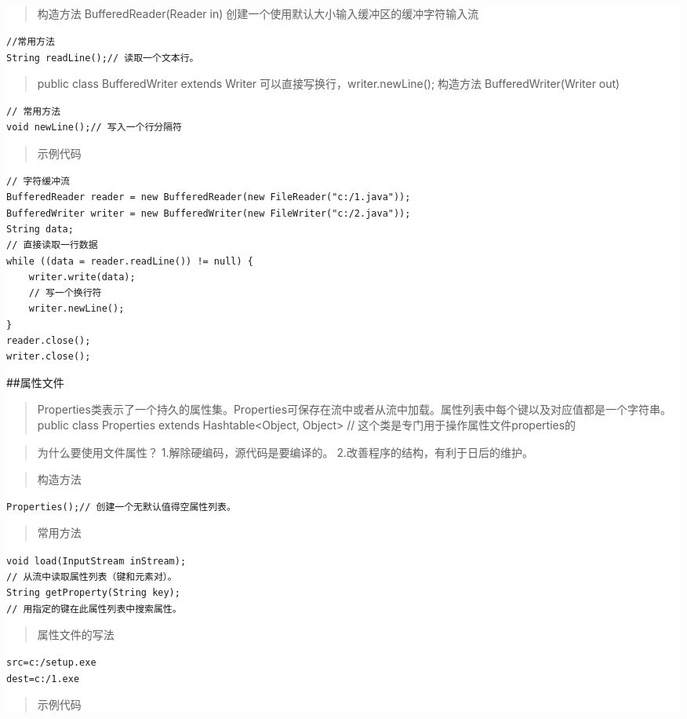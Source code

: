 >构造方法
>BufferedReader(Reader in)
>创建一个使用默认大小输入缓冲区的缓冲字符输入流

	//常用方法
	String readLine();// 读取一个文本行。

>public class BufferedWriter extends Writer
>可以直接写换行，writer.newLine();
>构造方法
>BufferedWriter(Writer out)

	// 常用方法
	void newLine();// 写入一个行分隔符
	

>示例代码

	// 字符缓冲流
	BufferedReader reader = new BufferedReader(new FileReader("c:/1.java"));
	BufferedWriter writer = new BufferedWriter(new FileWriter("c:/2.java"));
	String data;
	// 直接读取一行数据
	while ((data = reader.readLine()) != null) {
		writer.write(data);
		// 写一个换行符
		writer.newLine();
	}
	reader.close();
	writer.close();

##属性文件
>Properties类表示了一个持久的属性集。Properties可保存在流中或者从流中加载。属性列表中每个键以及对应值都是一个字符串。
	public class Properties extends Hashtable<Object, Object>
	// 这个类是专门用于操作属性文件properties的

>为什么要使用文件属性？
>1.解除硬编码，源代码是要编译的。
>2.改善程序的结构，有利于日后的维护。

>构造方法

	Properties();// 创建一个无默认值得空属性列表。

>常用方法

	void load(InputStream inStream);
	// 从流中读取属性列表（键和元素对）。
	String getProperty(String key);
	// 用指定的键在此属性列表中搜索属性。

>属性文件的写法

	src=c:/setup.exe
	dest=c:/1.exe

>示例代码
